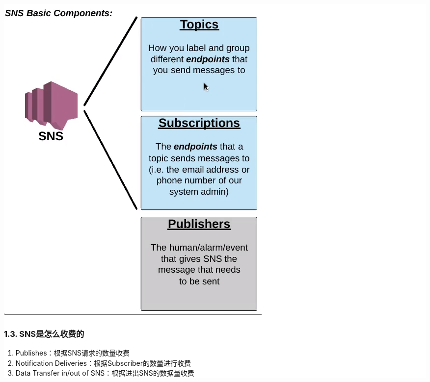 ![](../.gitbook/assets/image%20%28460%29.png)

### 1.3. SNS是怎么收费的

1. Publishes：根据SNS请求的数量收费
2. Notification Deliveries：根据Subscriber的数量进行收费
3. Data Transfer in/out of SNS：根据进出SNS的数据量收费
